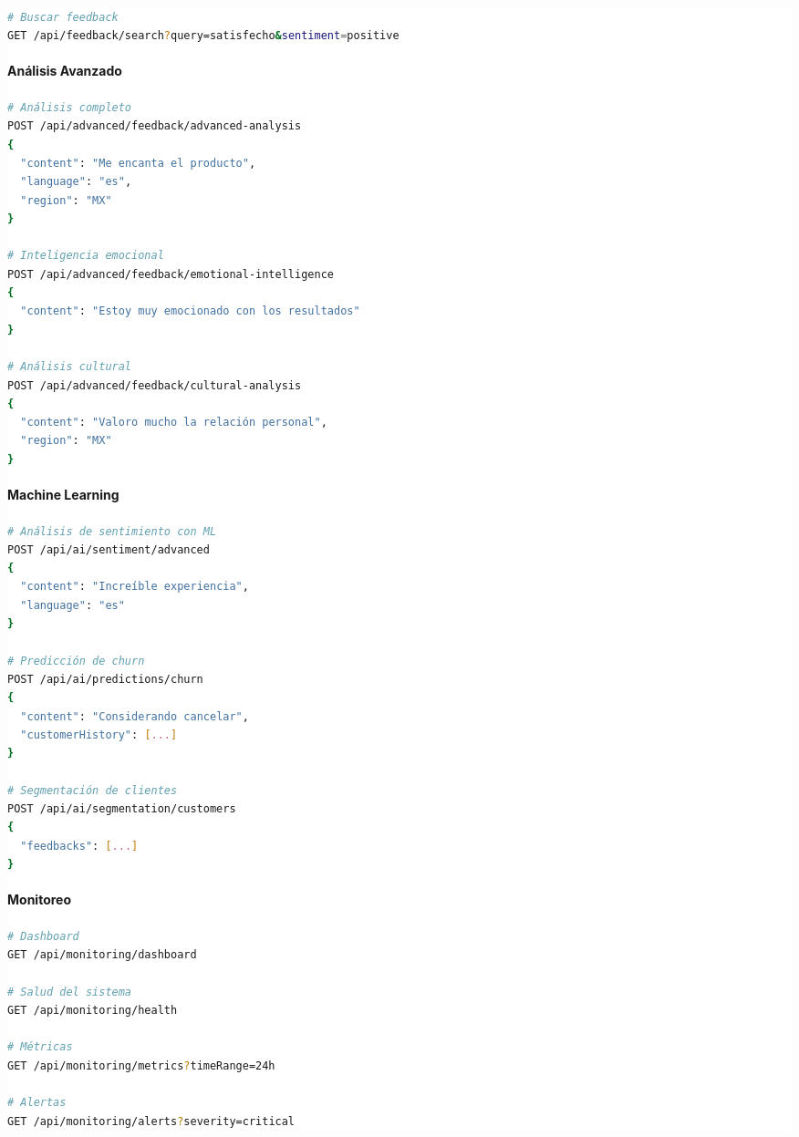 ```bash
# Buscar feedback
GET /api/feedback/search?query=satisfecho&sentiment=positive
```

#### Análisis Avanzado
```bash
# Análisis completo
POST /api/advanced/feedback/advanced-analysis
{
  "content": "Me encanta el producto",
  "language": "es",
  "region": "MX"
}

# Inteligencia emocional
POST /api/advanced/feedback/emotional-intelligence
{
  "content": "Estoy muy emocionado con los resultados"
}

# Análisis cultural
POST /api/advanced/feedback/cultural-analysis
{
  "content": "Valoro mucho la relación personal",
  "region": "MX"
}
```

#### Machine Learning
```bash
# Análisis de sentimiento con ML
POST /api/ai/sentiment/advanced
{
  "content": "Increíble experiencia",
  "language": "es"
}

# Predicción de churn
POST /api/ai/predictions/churn
{
  "content": "Considerando cancelar",
  "customerHistory": [...]
}

# Segmentación de clientes
POST /api/ai/segmentation/customers
{
  "feedbacks": [...]
}
```

#### Monitoreo
```bash
# Dashboard
GET /api/monitoring/dashboard

# Salud del sistema
GET /api/monitoring/health

# Métricas
GET /api/monitoring/metrics?timeRange=24h

# Alertas
GET /api/monitoring/alerts?severity=critical
```